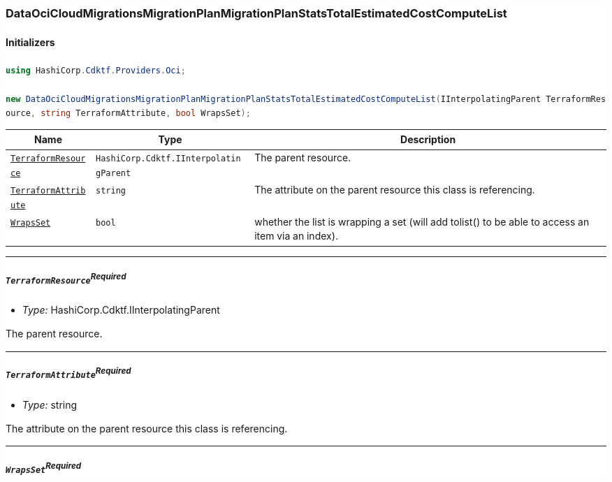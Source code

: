 

### DataOciCloudMigrationsMigrationPlanMigrationPlanStatsTotalEstimatedCostComputeList <a name="DataOciCloudMigrationsMigrationPlanMigrationPlanStatsTotalEstimatedCostComputeList" id="rhizo-co-terraform-provider-oci.dataOciCloudMigrationsMigrationPlan.DataOciCloudMigrationsMigrationPlanMigrationPlanStatsTotalEstimatedCostComputeList"></a>

#### Initializers <a name="Initializers" id="rhizo-co-terraform-provider-oci.dataOciCloudMigrationsMigrationPlan.DataOciCloudMigrationsMigrationPlanMigrationPlanStatsTotalEstimatedCostComputeList.Initializer"></a>

```csharp
using HashiCorp.Cdktf.Providers.Oci;

new DataOciCloudMigrationsMigrationPlanMigrationPlanStatsTotalEstimatedCostComputeList(IInterpolatingParent TerraformResource, string TerraformAttribute, bool WrapsSet);
```

| **Name** | **Type** | **Description** |
| --- | --- | --- |
| <code><a href="#rhizo-co-terraform-provider-oci.dataOciCloudMigrationsMigrationPlan.DataOciCloudMigrationsMigrationPlanMigrationPlanStatsTotalEstimatedCostComputeList.Initializer.parameter.terraformResource">TerraformResource</a></code> | <code>HashiCorp.Cdktf.IInterpolatingParent</code> | The parent resource. |
| <code><a href="#rhizo-co-terraform-provider-oci.dataOciCloudMigrationsMigrationPlan.DataOciCloudMigrationsMigrationPlanMigrationPlanStatsTotalEstimatedCostComputeList.Initializer.parameter.terraformAttribute">TerraformAttribute</a></code> | <code>string</code> | The attribute on the parent resource this class is referencing. |
| <code><a href="#rhizo-co-terraform-provider-oci.dataOciCloudMigrationsMigrationPlan.DataOciCloudMigrationsMigrationPlanMigrationPlanStatsTotalEstimatedCostComputeList.Initializer.parameter.wrapsSet">WrapsSet</a></code> | <code>bool</code> | whether the list is wrapping a set (will add tolist() to be able to access an item via an index). |

---

##### `TerraformResource`<sup>Required</sup> <a name="TerraformResource" id="rhizo-co-terraform-provider-oci.dataOciCloudMigrationsMigrationPlan.DataOciCloudMigrationsMigrationPlanMigrationPlanStatsTotalEstimatedCostComputeList.Initializer.parameter.terraformResource"></a>

- *Type:* HashiCorp.Cdktf.IInterpolatingParent

The parent resource.

---

##### `TerraformAttribute`<sup>Required</sup> <a name="TerraformAttribute" id="rhizo-co-terraform-provider-oci.dataOciCloudMigrationsMigrationPlan.DataOciCloudMigrationsMigrationPlanMigrationPlanStatsTotalEstimatedCostComputeList.Initializer.parameter.terraformAttribute"></a>

- *Type:* string

The attribute on the parent resource this class is referencing.

---

##### `WrapsSet`<sup>Required</sup> <a name="WrapsSet" id="rhizo-co-terraform-provider-oci.dataOciCloudMigrationsMigrationPlan.DataOciCloudMigrationsMigrationPlanMigrationPlanStatsTotalEstimatedCostComputeList.Initializer.parameter.wrapsSet"></a>
